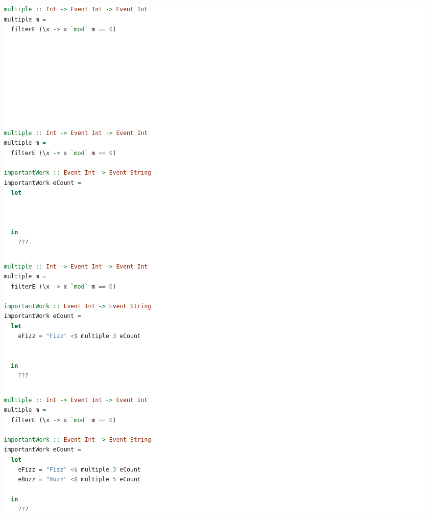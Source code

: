 ##

```haskell
multiple :: Int -> Event Int -> Event Int
multiple m = 
  filterE (\x -> x `mod` m == 0)










```

##

```haskell
multiple :: Int -> Event Int -> Event Int
multiple m = 
  filterE (\x -> x `mod` m == 0)

importantWork :: Event Int -> Event String
importantWork eCount =
  let
  
  
  
  in
    ???
```

##

```haskell
multiple :: Int -> Event Int -> Event Int
multiple m = 
  filterE (\x -> x `mod` m == 0)

importantWork :: Event Int -> Event String
importantWork eCount =
  let
    eFizz = "Fizz" <$ multiple 3 eCount
    
    
  in
    ???
```

##

```haskell
multiple :: Int -> Event Int -> Event Int
multiple m = 
  filterE (\x -> x `mod` m == 0)

importantWork :: Event Int -> Event String
importantWork eCount =
  let
    eFizz = "Fizz" <$ multiple 3 eCount
    eBuzz = "Buzz" <$ multiple 5 eCount

  in
    ???
```

